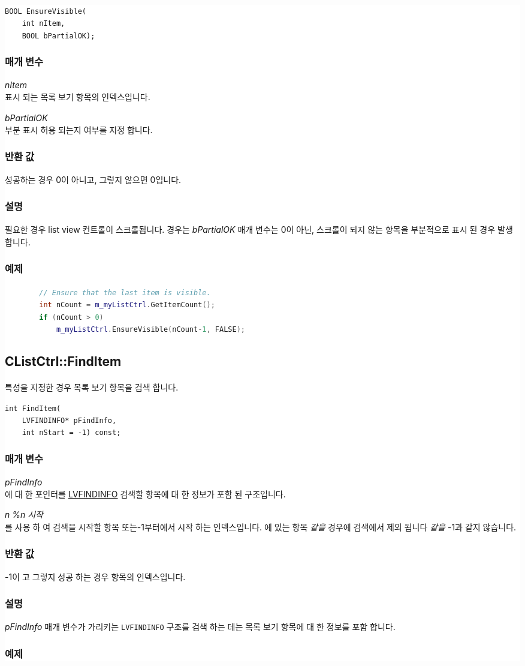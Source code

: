 ```  
BOOL EnsureVisible(
    int nItem,  
    BOOL bPartialOK);
```  
  
### <a name="parameters"></a>매개 변수  
 *nItem*  
 표시 되는 목록 보기 항목의 인덱스입니다.  
  
 *bPartialOK*  
 부분 표시 허용 되는지 여부를 지정 합니다.  
  
### <a name="return-value"></a>반환 값  
 성공하는 경우 0이 아니고, 그렇지 않으면 0입니다.  
  
### <a name="remarks"></a>설명  
 필요한 경우 list view 컨트롤이 스크롤됩니다. 경우는 *bPartialOK* 매개 변수는 0이 아닌, 스크롤이 되지 않는 항목을 부분적으로 표시 된 경우 발생 합니다.  
  
### <a name="example"></a>예제  
```cpp  
        // Ensure that the last item is visible.
        int nCount = m_myListCtrl.GetItemCount();
        if (nCount > 0)
            m_myListCtrl.EnsureVisible(nCount-1, FALSE);
```

  
##  <a name="finditem"></a>  CListCtrl::FindItem  
 특성을 지정한 경우 목록 보기 항목을 검색 합니다.  
  
```  
int FindItem(
    LVFINDINFO* pFindInfo,  
    int nStart = -1) const;  
```  
  
### <a name="parameters"></a>매개 변수  
 *pFindInfo*  
 에 대 한 포인터를 [LVFINDINFO](/windows/desktop/api/commctrl/ns-commctrl-taglvfindinfoa) 검색할 항목에 대 한 정보가 포함 된 구조입니다.  
  
 *n %n 시작*  
 를 사용 하 여 검색을 시작할 항목 또는-1부터에서 시작 하는 인덱스입니다. 에 있는 항목 *같을* 경우에 검색에서 제외 됩니다 *같을* -1과 같지 않습니다.  
  
### <a name="return-value"></a>반환 값  
 -1이 고 그렇지 성공 하는 경우 항목의 인덱스입니다.  
  
### <a name="remarks"></a>설명  
 *pFindInfo* 매개 변수가 가리키는 `LVFINDINFO` 구조를 검색 하는 데는 목록 보기 항목에 대 한 정보를 포함 합니다.  
  
### <a name="example"></a>예제  

